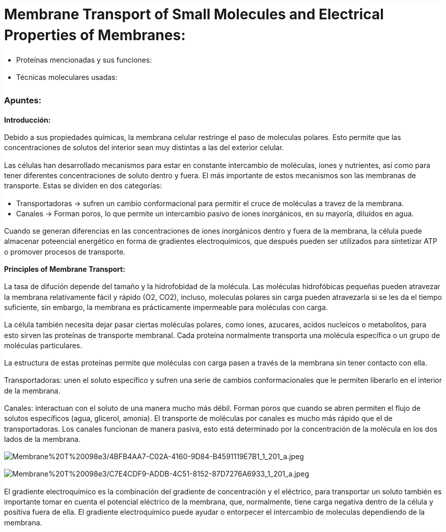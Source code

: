 # Membrane Transport of Small Molecules and Electrical Properties of Membranes:

- Proteínas mencionadas y sus funciones:

- Técnicas moleculares usadas:

### Apuntes:

**Introducción:**

Debido a sus propiedades químicas, la membrana celular restringe el paso de moleculas polares. Esto permite que las concentraciones de solutos del interior sean muy distintas a las del exterior celular. 

Las células han desarrollado mecanismos para estar en constante intercambio de moléculas, iones y nutrientes, así como para tener diferentes concentraciones de soluto dentro y fuera. El más importante de estos mecanismos son las membranas de transporte. Estas se dividen en dos categorías:

- Transportadoras → sufren un cambio conformacional para permitir el cruce de moléculas a travez de la membrana.
- Canales → Forman poros, lo que permite un intercambio pasivo de iones inorgánicos, en su mayoría, diluídos en agua.

Cuando se generan diferencias en las concentraciones de iones inorgánicos dentro y fuera de la membrana, la célula puede almacenar poteencial energético en forma de gradientes electroquímicos, que después pueden ser utilizados para sintetizar ATP o promover procesos de transporte.

**Principles of Membrane Transport:** 

La tasa de difución depende del tamaño y la hidrofobidad de la molécula. Las moléculas hidrofóbicas pequeñas pueden atravezar la membrana relativamente fácil y rápido (O2, CO2), incluso, moleculas polares sin carga pueden atravezarla si se les da el tiempo suficiente, sin embargo, la membrana es prácticamente impermeable para moléculas con carga.

La célula también necesita dejar pasar ciertas moléculas polares, como iones, azucares, acidos nucleicos o metabolitos, para esto sirven las proteínas de transporte membranal. Cada proteína normalmente transporta una molécula específica o un grupo de moléculas particulares.

La estructura de estas proteínas permite que moléculas con carga pasen a través de la membrana sin tener contacto con ella.

Transportadoras: unen el soluto específico y sufren una serie de cambios conformacionales que le permiten liberarlo en el interior de la membrana. 

Canales: interactuan con el soluto de una manera mucho más débil. Forman poros que cuando se abren permiten el flujo de solutos específicos (agua, glicerol, amonia). El transporte de moléculas por canales es mucho más rápido que el de transportadoras. Los canales funcionan de manera pasiva, esto está determinado por la concentración de la molécula en los dos lados de la membrana. 

![Membrane%20T%20098e3/4BFB4AA7-C02A-4160-9D84-B4591119E7B1_1_201_a.jpeg](Membrane%20T%20098e3/4BFB4AA7-C02A-4160-9D84-B4591119E7B1_1_201_a.jpeg)

![Membrane%20T%20098e3/C7E4CDF9-ADDB-4C51-8152-87D7276A6933_1_201_a.jpeg](Membrane%20T%20098e3/C7E4CDF9-ADDB-4C51-8152-87D7276A6933_1_201_a.jpeg)

El gradiente electroquímico es la combinación del gradiente de concentración y el eléctrico, para transportar un soluto también es importante tomar en cuenta el potencial eléctrico de la membrana, que, normalmente, tiene carga negativa dentro de la célula y positiva fuera de ella. El gradiente electroquímico puede ayudar o entorpecer el intercambio de moleculas dependiendo de la membrana.
